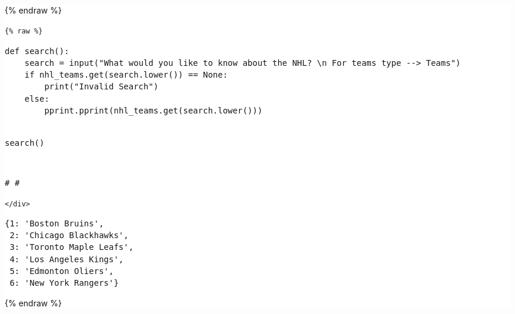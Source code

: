 </div>
    {% endraw %}

    {% raw %}
    
<div class="cell border-box-sizing code_cell rendered">
<div class="input">

<div class="inner_cell">
    <div class="input_area">
<div class=" highlight hl-ipython3"><pre><span></span><span class="k">def</span> <span class="nf">search</span><span class="p">():</span>
    <span class="n">search</span> <span class="o">=</span> <span class="nb">input</span><span class="p">(</span><span class="s2">&quot;What would you like to know about the NHL? </span><span class="se">\n</span><span class="s2"> For teams type --&gt; Teams&quot;</span><span class="p">)</span>
    <span class="k">if</span> <span class="n">nhl_teams</span><span class="o">.</span><span class="n">get</span><span class="p">(</span><span class="n">search</span><span class="o">.</span><span class="n">lower</span><span class="p">())</span> <span class="o">==</span> <span class="kc">None</span><span class="p">:</span>
        <span class="nb">print</span><span class="p">(</span><span class="s2">&quot;Invalid Search&quot;</span><span class="p">)</span>
    <span class="k">else</span><span class="p">:</span>
        <span class="n">pprint</span><span class="o">.</span><span class="n">pprint</span><span class="p">(</span><span class="n">nhl_teams</span><span class="o">.</span><span class="n">get</span><span class="p">(</span><span class="n">search</span><span class="o">.</span><span class="n">lower</span><span class="p">()))</span>

<span class="n">search</span><span class="p">()</span>

<span class="c1">#</span>
<span class="c1">#</span>
</pre></div>

    </div>
</div>
</div>

<div class="output_wrapper">
<div class="output">

<div class="output_area">

<div class="output_subarea output_stream output_stdout output_text">
<pre>{1: &#39;Boston Bruins&#39;,
 2: &#39;Chicago Blackhawks&#39;,
 3: &#39;Toronto Maple Leafs&#39;,
 4: &#39;Los Angeles Kings&#39;,
 5: &#39;Edmonton Oliers&#39;,
 6: &#39;New York Rangers&#39;}
</pre>
</div>
</div>

</div>
</div>

</div>
    {% endraw %}
